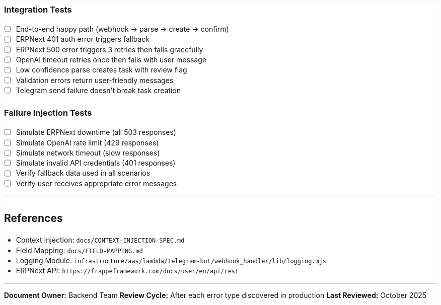 ### Integration Tests

- [ ] End-to-end happy path (webhook → parse → create → confirm)
- [ ] ERPNext 401 auth error triggers fallback
- [ ] ERPNext 500 error triggers 3 retries then fails gracefully
- [ ] OpenAI timeout retries once then fails with user message
- [ ] Low confidence parse creates task with review flag
- [ ] Validation errors return user-friendly messages
- [ ] Telegram send failure doesn't break task creation

### Failure Injection Tests

- [ ] Simulate ERPNext downtime (all 503 responses)
- [ ] Simulate OpenAI rate limit (429 responses)
- [ ] Simulate network timeout (slow responses)
- [ ] Simulate invalid API credentials (401 responses)
- [ ] Verify fallback data used in all scenarios
- [ ] Verify user receives appropriate error messages

---

## References

- Context Injection: `docs/CONTEXT-INJECTION-SPEC.md`
- Field Mapping: `docs/FIELD-MAPPING.md`
- Logging Module:
  `infrastructure/aws/lambda/telegram-bot/webhook_handler/lib/logging.mjs`
- ERPNext API: `https://frappeframework.com/docs/user/en/api/rest`

---

**Document Owner:** Backend Team **Review Cycle:** After each error type
discovered in production **Last Reviewed:** October 2025
